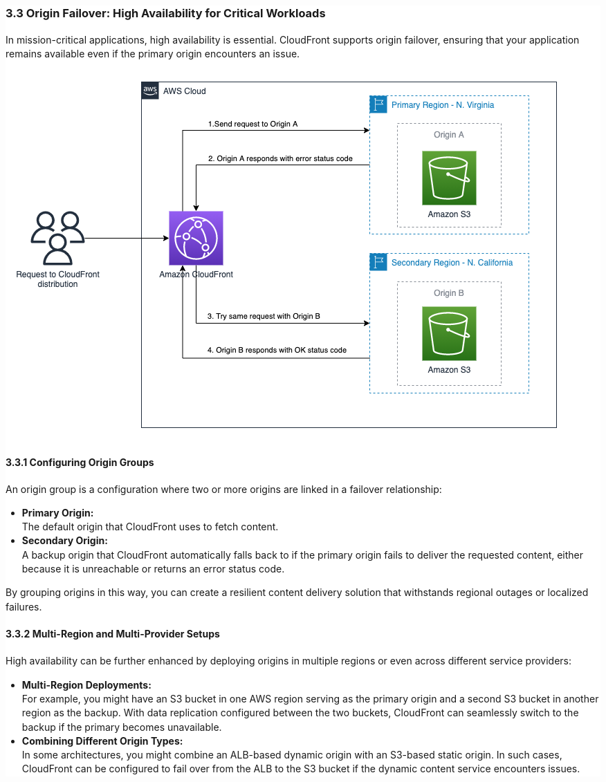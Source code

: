 ### 3.3 Origin Failover: High Availability for Critical Workloads

In mission-critical applications, high availability is essential. CloudFront supports origin failover, ensuring that your application remains available even if the primary origin encounters an issue.

![cloudfront- Origin Failover](../_assets/cloudfront-_origin_failover.png)

#### 3.3.1 Configuring Origin Groups

An origin group is a configuration where two or more origins are linked in a failover relationship:

- **Primary Origin:**  
    The default origin that CloudFront uses to fetch content.
- **Secondary Origin:**  
    A backup origin that CloudFront automatically falls back to if the primary origin fails to deliver the requested content, either because it is unreachable or returns an error status code.

By grouping origins in this way, you can create a resilient content delivery solution that withstands regional outages or localized failures.

#### 3.3.2 Multi-Region and Multi-Provider Setups

High availability can be further enhanced by deploying origins in multiple regions or even across different service providers:

- **Multi-Region Deployments:**  
    For example, you might have an S3 bucket in one AWS region serving as the primary origin and a second S3 bucket in another region as the backup. With data replication configured between the two buckets, CloudFront can seamlessly switch to the backup if the primary becomes unavailable.
- **Combining Different Origin Types:**  
    In some architectures, you might combine an ALB-based dynamic origin with an S3-based static origin. In such cases, CloudFront can be configured to fail over from the ALB to the S3 bucket if the dynamic content service encounters issues.
